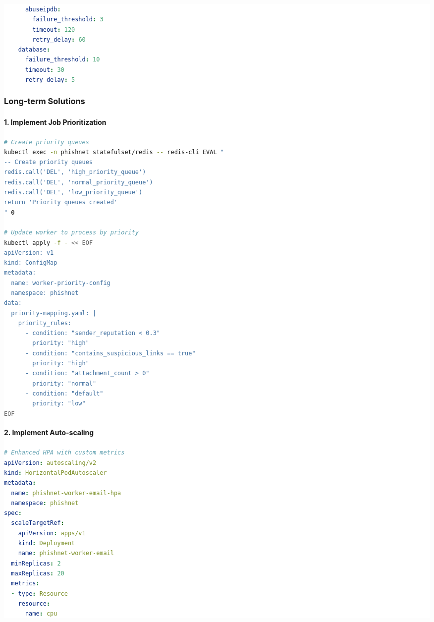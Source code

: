 ```yaml
      abuseipdb:
        failure_threshold: 3
        timeout: 120
        retry_delay: 60
    database:
      failure_threshold: 10
      timeout: 30
      retry_delay: 5
```

### Long-term Solutions

#### 1. Implement Job Prioritization
```bash
# Create priority queues
kubectl exec -n phishnet statefulset/redis -- redis-cli EVAL "
-- Create priority queues
redis.call('DEL', 'high_priority_queue')
redis.call('DEL', 'normal_priority_queue') 
redis.call('DEL', 'low_priority_queue')
return 'Priority queues created'
" 0

# Update worker to process by priority
kubectl apply -f - << EOF
apiVersion: v1
kind: ConfigMap
metadata:
  name: worker-priority-config
  namespace: phishnet
data:
  priority-mapping.yaml: |
    priority_rules:
      - condition: "sender_reputation < 0.3"
        priority: "high"
      - condition: "contains_suspicious_links == true"
        priority: "high"
      - condition: "attachment_count > 0"
        priority: "normal"
      - condition: "default"
        priority: "low"
EOF
```

#### 2. Implement Auto-scaling
```yaml
# Enhanced HPA with custom metrics
apiVersion: autoscaling/v2
kind: HorizontalPodAutoscaler
metadata:
  name: phishnet-worker-email-hpa
  namespace: phishnet
spec:
  scaleTargetRef:
    apiVersion: apps/v1
    kind: Deployment
    name: phishnet-worker-email
  minReplicas: 2
  maxReplicas: 20
  metrics:
  - type: Resource
    resource:
      name: cpu
```